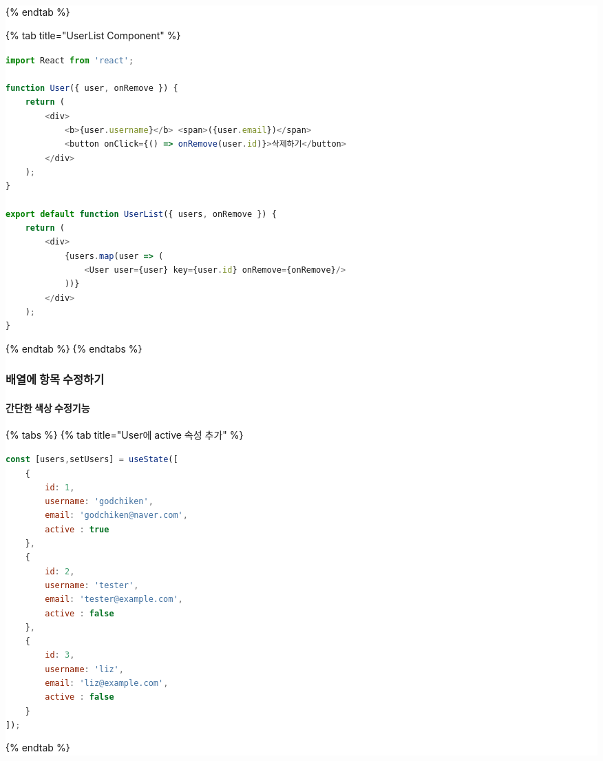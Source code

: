 ```javascript
```
{% endtab %}

{% tab title="UserList Component" %}
```javascript
import React from 'react';

function User({ user, onRemove }) {
    return (
        <div>
            <b>{user.username}</b> <span>({user.email})</span>
            <button onClick={() => onRemove(user.id)}>삭제하기</button>
        </div>
    );
}

export default function UserList({ users, onRemove }) {
    return (
        <div>
            {users.map(user => (
                <User user={user} key={user.id} onRemove={onRemove}/>
            ))}
        </div>
    );
}
```
{% endtab %}
{% endtabs %}

### 배열에 항목 수정하기

#### 간단한 색상 수정기능&#x20;

{% tabs %}
{% tab title="User에 active 속성 추가" %}
```javascript
const [users,setUsers] = useState([
    {
        id: 1,
        username: 'godchiken',
        email: 'godchiken@naver.com',
        active : true
    },
    {
        id: 2,
        username: 'tester',
        email: 'tester@example.com',
        active : false
    },
    {
        id: 3,
        username: 'liz',
        email: 'liz@example.com',
        active : false
    }
]);
```
{% endtab %}
